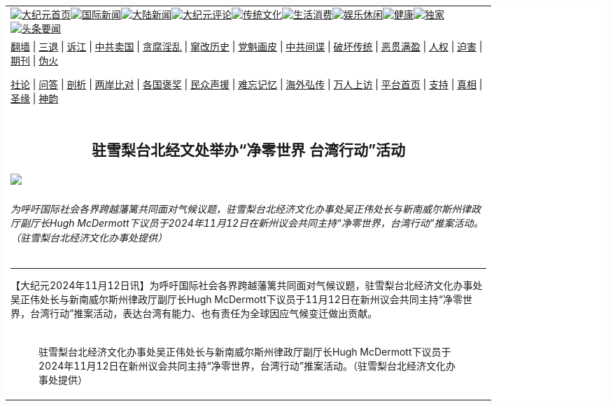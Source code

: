 <a name="1" id="1" target="_blank"></a><span id="1"></span>
<table align=center border="0"><tr><td colspan="2" VALIGN=TOP><a href="https://github.com/1992513/djy/blob/master/gb/nf1351518.md#1"><img src="https://raw.githubusercontent.com/1992513/www/master/t/djy/1.jpg" title="大纪元首页" alt="大纪元首页"></a><a href="https://github.com/1992513/djy/blob/master/gb/n24hr.md#1"><img src="https://raw.githubusercontent.com/1992513/www/master/t/djy/3.jpg" title="国际新闻" alt="国际新闻"></a><a href="https://github.com/1992513/djy/blob/master/gb/nsc413.md#1"><img src="https://raw.githubusercontent.com/1992513/www/master/t/djy/4.jpg" title="大陆新闻" alt="大陆新闻"></a><a href="https://github.com/1992513/djy/blob/master/gb/news392.md#1"><img src="https://raw.githubusercontent.com/1992513/www/master/t/djy/5.jpg" title="大纪元评论" alt="大纪元评论"></a><a href="https://github.com/1992513/djy/blob/master/gb/news2007.md#1"><img src="https://raw.githubusercontent.com/1992513/www/master/t/djy/6.jpg" title="传统文化" alt="传统文化"></a><a href="https://github.com/1992513/djy/blob/master/gb/news2008.md#1"><img src="https://raw.githubusercontent.com/1992513/www/master/t/djy/7.jpg" title="生活消费" alt="生活消费"></a><a href="https://github.com/1992513/djy/blob/master/gb/ncyule.md#1"><img src="https://raw.githubusercontent.com/1992513/www/master/t/djy/8.jpg" title="娱乐休闲" alt="娱乐休闲"></a><a href="https://github.com/1992513/djy/blob/master/gb/nsc1002.md#1"><img src="https://raw.githubusercontent.com/1992513/www/master/t/djy/9.jpg" title="健康" alt="健康"></a><a href="https://github.com/1992513/djy/blob/master/gb/nf6092.md#1"><img src="https://raw.githubusercontent.com/1992513/www/master/t/djy/10a.jpg" title="独家" alt="独家"></a><a href="https://github.com/1992513/djy/blob/master/gb/nf4514.md#1"><img src="https://raw.githubusercontent.com/1992513/www/master/t/djy/12a.jpg" title="头条要闻" alt="头条要闻"></a></td></tr>
<tr><td colspan="2" VALIGN=TOP><a target="_blank" href="https://github.com/1992513/www/blob/master/README.md?zsrh#1">翻墙</a> | <a target="_blank" href="https://github.com/1992513/djy/blob/master/gb/nf5657.md#1">三退</a> | <a target="_blank" href="https://github.com/1992513/djy/blob/master/gb/nf6124.md#1">诉江</a> | <a target="_blank" href="https://github.com/1992513/djy/blob/master/gb/nf1176117.md#1">中共卖国</a> | <a target="_blank" href="https://github.com/1992513/djy/blob/master/gb/nf5773.md#1">贪腐淫乱</a> | <a target="_blank" href="https://github.com/1992513/djy/blob/master/gb/nf1176115.md#1">窜改历史</a> | <a target="_blank" href="https://github.com/1992513/djy/blob/master/gb/nf1176107.md#1">党魁画皮</a> | <a target="_blank" href="https://github.com/1992513/djy/blob/master/gb/nf1320400.md#1">中共间谍</a> | <a target="_blank" href="https://github.com/1992513/djy/blob/master/gb/nf1176114.md#1">破坏传统</a> | <a target="_blank" href="https://github.com/1992513/ntdtv/blob/master/gb/prog447_1.md#1">恶贯满盈</a> | <a target="_blank" href="https://github.com/1992513/djy/blob/master/gb/ncid278.md#1">人权</a> | <a target="_blank" href="https://github.com/1992513/djy/blob/master/gb/nf1176111.md#1">迫害</a> | <a target="_blank" href="https://gitlab.com/szzdlab/mh-qikan/blob/master/README.md#1">期刊</a> | <a target="_blank" href="https://github.com/1992513/djy/blob/master/gb/nf5562.md#1">伪火</a></p><p><a target="_blank" href="https://github.com/1992513/djy/blob/master/gb/9p.md#1">社论</a> | <a target="_blank" href="https://github.com/1992513/djy/blob/master/gb/nf4378.md#1">问答</a> | <a target="_blank" href="https://github.com/1992513/djy/blob/master/gb/nf5792.md#1">剖析</a> | <a target="_blank" href="https://github.com/1992513/djy/blob/master/gb/nf5735.md#1">两岸比对</a> | <a target="_blank" href="https://github.com/1992513/djy/blob/master/gb/nf6119.md#1">各国褒奖</a> | <a target="_blank" href="https://github.com/1992513/djy/blob/master/gb/nf6120.md#1">民众声援</a> | <a target="_blank" href="https://github.com/1992513/djy/blob/master/gb/nf1188594.md#1">难忘记忆</a> | <a target="_blank" href="https://github.com/1992513/djy/blob/master/gb/nf3180.md#1">海外弘传</a> | <a target="_blank" href="https://github.com/1992513/djy/blob/master/gb/nf5410.md#1">万人上访</a> | <a target="_blank" href="https://github.com/1992513/www/blob/master/README.md?zsrh#1">平台首页</a> | <a target="_blank" href="https://github.com/1992513/djy/blob/master/gb/nf4386.md#1">支持</a> | <a target="_blank" href="https://github.com/1992513/djy/blob/master/gb/nf4389.md#1">真相</a> | <a target="_blank" href="https://github.com/1992513/djy/blob/master/gb/nf5790.md#1">圣缘</a> | <a target="_blank" href="https://github.com/1992513/djy/blob/master/gb/nf4786.md#1">神韵</a></td></tr>
<tr><td VALIGN=TOP width="626"><h2 align=center>驻雪梨台北经文处举办“净零世界 台湾行动”活动</h2>
<img width="600" src="https://i.epochtimes.com/assets/uploads/2024/11/id14369578-UNFCCC-5-600x400.jpg" />
<h6>为呼吁国际社会各界跨越藩篱共同面对气候议题，驻雪梨台北经济文化办事处吴正伟处长与新南威尔斯州律政厅副厅长Hugh McDermott下议员于2024年11月12日在新州议会共同主持“净零世界，台湾行动”推案活动。（驻雪梨台北经济文化办事处提供）
</h6>
<hr>
<p>【大纪元2024年11月12日讯】为呼吁国际社会各界跨越藩篱共同面对气候议题，驻雪梨台北经济文化办事处吴正伟处长与新南威尔斯州律政厅副厅长<span lang="EN-US">Hugh McDermott</span>下议员于<span lang="EN-US">11</span>月<span lang="EN-US">12</span>日在新州议会共同主持“净零世界，台湾行动”推案活动，表达台湾有能力、也有责任为全球因应气候变迁做出贡献。</p>
<figure id="attachment_14369620" aria-describedby="caption-attachment-14369620" style="width: 600px" class="wp-caption aligncenter"><a target="_blank" href="https://i.epochtimes.com/assets/uploads/2024/11/id14369620-UNFCCC-3.jpg"><img loading="lazy" decoding="async" class="size-large wp-image-14369620" src="https://i.epochtimes.com/assets/uploads/2024/11/id14369620-UNFCCC-3-600x410.jpg" alt="" width="600" b="410" /></a><figcaption id="caption-attachment-14369620" class="wp-caption-text">驻雪梨台北经济文化办事处吴正伟处长与新南威尔斯州律政厅副厅长Hugh McDermott下议员于2024年11月12日在新州议会共同主持“净零世界，台湾行动”推案活动。（驻雪梨台北经济文化办事处提供）</figcaption></figure>